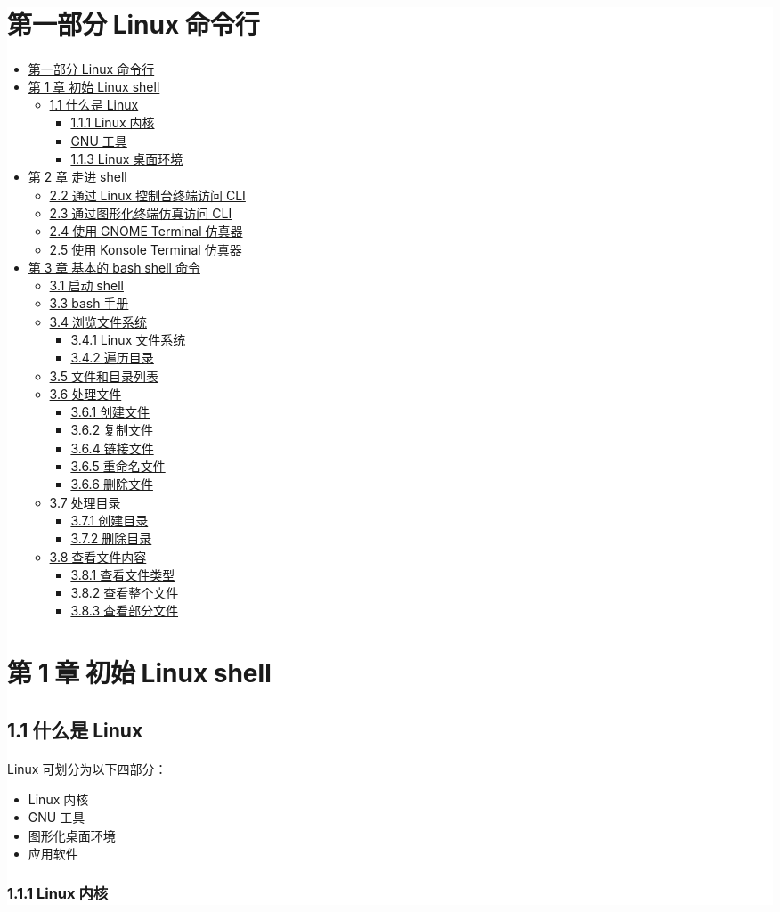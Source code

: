 # 第一部分 Linux 命令行



- [第一部分 Linux 命令行](#第一部分-linux-命令行)
- [第 1 章 初始 Linux shell](#第-1-章-初始-linux-shell)
  - [1.1 什么是 Linux](#11-什么是-linux)
    - [1.1.1 Linux 内核](#111-linux-内核)
    - [GNU 工具](#gnu-工具)
    - [1.1.3 Linux 桌面环境](#113-linux-桌面环境)
- [第 2 章 走进 shell](#第-2-章-走进-shell)
  - [2.2 通过 Linux 控制台终端访问 CLI](#22-通过-linux-控制台终端访问-cli)
  - [2.3 通过图形化终端仿真访问 CLI](#23-通过图形化终端仿真访问-cli)
  - [2.4 使用 GNOME Terminal 仿真器](#24-使用-gnome-terminal-仿真器)
  - [2.5 使用 Konsole Terminal 仿真器](#25-使用-konsole-terminal-仿真器)
- [第 3 章 基本的 bash shell 命令](#第-3-章-基本的-bash-shell-命令)
  - [3.1 启动 shell](#31-启动-shell)
  - [3.3 bash 手册](#33-bash-手册)
  - [3.4 浏览文件系统](#34-浏览文件系统)
    - [3.4.1 Linux 文件系统](#341-linux-文件系统)
    - [3.4.2 遍历目录](#342-遍历目录)
  - [3.5 文件和目录列表](#35-文件和目录列表)
  - [3.6 处理文件](#36-处理文件)
    - [3.6.1 创建文件](#361-创建文件)
    - [3.6.2 复制文件](#362-复制文件)
    - [3.6.4 链接文件](#364-链接文件)
    - [3.6.5 重命名文件](#365-重命名文件)
    - [3.6.6 删除文件](#366-删除文件)
  - [3.7 处理目录](#37-处理目录)
    - [3.7.1 创建目录](#371-创建目录)
    - [3.7.2 删除目录](#372-删除目录)
  - [3.8 查看文件内容](#38-查看文件内容)
    - [3.8.1 查看文件类型](#381-查看文件类型)
    - [3.8.2 查看整个文件](#382-查看整个文件)
    - [3.8.3 查看部分文件](#383-查看部分文件)



# 第 1 章 初始 Linux shell

## 1.1 什么是 Linux

Linux 可划分为以下四部分：   

+ Linux 内核
+ GNU 工具
+ 图形化桌面环境
+ 应用软件

### 1.1.1 Linux 内核

